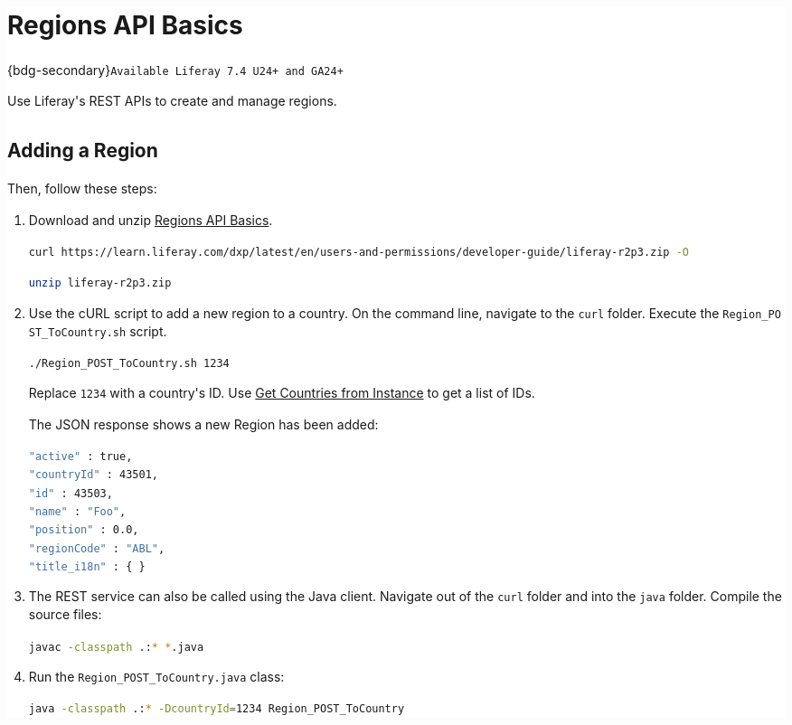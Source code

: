 # Regions API Basics

{bdg-secondary}`Available Liferay 7.4 U24+ and GA24+`

Use Liferay's REST APIs to create and manage regions.

## Adding a Region

```{include} /_snippets/run-liferay-dxp.md
```

Then, follow these steps:

1. Download and unzip [Regions API Basics](./liferay-r2p3.zip).

   ```bash
   curl https://learn.liferay.com/dxp/latest/en/users-and-permissions/developer-guide/liferay-r2p3.zip -O
   ```

   ```bash
   unzip liferay-r2p3.zip
   ```

1. Use the cURL script to add a new region to a country. On the command line, navigate to the `curl` folder. Execute the `Region_POST_ToCountry.sh` script. 

   ```bash
   ./Region_POST_ToCountry.sh 1234
   ```

   Replace `1234` with a country's ID. Use [Get Countries from Instance](./countries-api-basics.md#get-countries-from-instance) to get a list of IDs.

   The JSON response shows a new Region has been added:

   ```bash
   "active" : true,
   "countryId" : 43501,
   "id" : 43503,
   "name" : "Foo",
   "position" : 0.0,
   "regionCode" : "ABL",
   "title_i18n" : { }

   ```

1. The REST service can also be called using the Java client. Navigate out of the `curl` folder and into the `java` folder. Compile the source files:

   ```bash
   javac -classpath .:* *.java
   ```

1. Run the `Region_POST_ToCountry.java` class: 

   ```bash
   java -classpath .:* -DcountryId=1234 Region_POST_ToCountry
   ```
